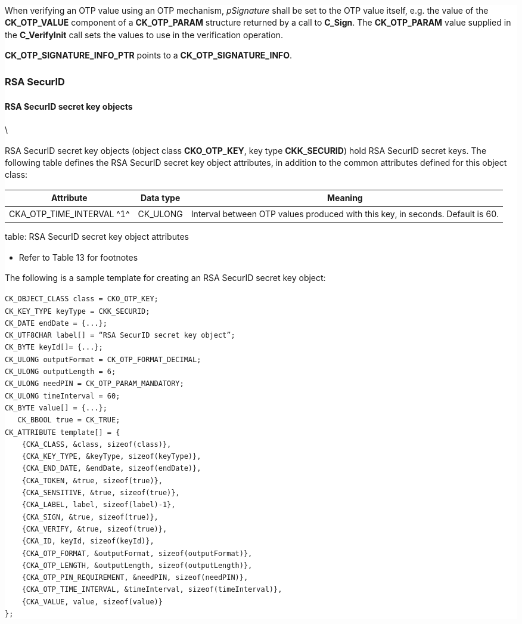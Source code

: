 When verifying an OTP value using an OTP mechanism, _pSignature_ shall be set to
the OTP value itself, e.g. the value of the **CK_OTP_VALUE** component of a
**CK_OTP_PARAM** structure returned by a call to **C_Sign**. The
**CK_OTP_PARAM** value supplied in the **C_VerifyInit** call sets the values to
use in the verification operation.

**CK_OTP_SIGNATURE_INFO_PTR** points to a **CK_OTP_SIGNATURE_INFO**.

### RSA SecurID

#### RSA SecurID secret key objects
\  

RSA SecurID secret key objects (object class **CKO_OTP_KEY**, key type
**CKK_SECURID**) hold RSA SecurID secret keys. The following table defines the
RSA SecurID secret key object attributes, in addition to the common attributes
defined for this object class:

| Attribute                 | Data type | Meaning                            |
|---------------------------|-----------|------------------------------------|
| CKA_OTP_TIME_INTERVAL ^1^ | CK_ULONG  | Interval between OTP values produced with this key, in seconds. Default is 60. |
table: RSA SecurID secret key object attributes

- Refer to Table 13 for footnotes

The following is a sample template for creating an RSA SecurID secret key
object:

~~~{.c}
CK_OBJECT_CLASS class = CKO_OTP_KEY;
CK_KEY_TYPE keyType = CKK_SECURID;
CK_DATE endDate = {...};
CK_UTF8CHAR label[] = “RSA SecurID secret key object”;
CK_BYTE keyId[]= {...};
CK_ULONG outputFormat = CK_OTP_FORMAT_DECIMAL;
CK_ULONG outputLength = 6;
CK_ULONG needPIN = CK_OTP_PARAM_MANDATORY;
CK_ULONG timeInterval = 60;
CK_BYTE value[] = {...};
   CK_BBOOL true = CK_TRUE;
CK_ATTRIBUTE template[] = {
	{CKA_CLASS, &class, sizeof(class)},
	{CKA_KEY_TYPE, &keyType, sizeof(keyType)},
	{CKA_END_DATE, &endDate, sizeof(endDate)},
	{CKA_TOKEN, &true, sizeof(true)},
	{CKA_SENSITIVE, &true, sizeof(true)},
	{CKA_LABEL, label, sizeof(label)-1},
	{CKA_SIGN, &true, sizeof(true)},
	{CKA_VERIFY, &true, sizeof(true)},
	{CKA_ID, keyId, sizeof(keyId)},
	{CKA_OTP_FORMAT, &outputFormat, sizeof(outputFormat)},
	{CKA_OTP_LENGTH, &outputLength, sizeof(outputLength)},
	{CKA_OTP_PIN_REQUIREMENT, &needPIN, sizeof(needPIN)},
	{CKA_OTP_TIME_INTERVAL, &timeInterval, sizeof(timeInterval)},
	{CKA_VALUE, value, sizeof(value)}
};
~~~
